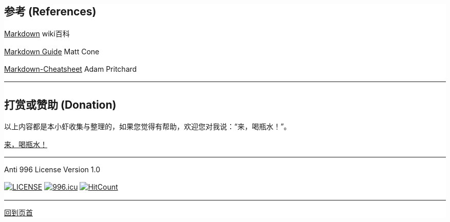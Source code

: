 <div id="ref" />

## 参考 (References)

[Markdown](https://en.wikipedia.org/wiki/Markdown) wiki百科

[Markdown Guide](https://www.markdownguide.org) Matt Cone

[Markdown-Cheatsheet](https://github.com/adam-p/markdown-here/wiki/Markdown-Cheatsheet) Adam Pritchard

---

<div id="dona" />

## 打赏或赞助 (Donation)

以上内容都是本小虾收集与整理的，如果您觉得有帮助，欢迎您对我说：“来，喝瓶水！”。

[来，喝瓶水！](https://www.paypal.me/haojiangzhu/5 '来，喝瓶水!')

---

Anti 996 License Version 1.0

[![LICENSE](https://img.shields.io/badge/license-Anti%20996-blue.svg?style=flat-square)](https://github.com/996icu/996.ICU/blob/master/LICENSE)
<a href="https://996.icu"><img src="https://img.shields.io/badge/link-996.icu-red.svg" alt="996.icu"></a> [![HitCount](http://hits.dwyl.io/zhenhu9/markdown.svg)](http://hits.dwyl.io/zhenhu9/markdown)

---

[回到页首](#markdown-headline)
